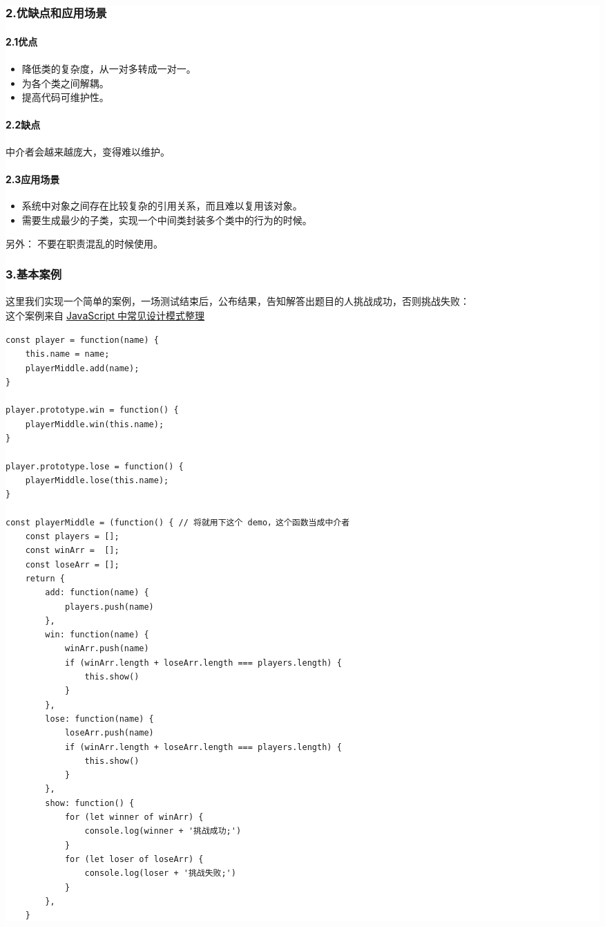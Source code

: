 ###  2.优缺点和应用场景

####  2.1优点

  * 降低类的复杂度，从一对多转成一对一。 
  * 为各个类之间解耦。 
  * 提高代码可维护性。 

####  2.2缺点

中介者会越来越庞大，变得难以维护。

####  2.3应用场景

  * 系统中对象之间存在比较复杂的引用关系，而且难以复用该对象。 
  * 需要生成最少的子类，实现一个中间类封装多个类中的行为的时候。 

另外： 不要在职责混乱的时候使用。

###  3.基本案例

这里我们实现一个简单的案例，一场测试结束后，公布结果，告知解答出题目的人挑战成功，否则挑战失败：  
这个案例来自 [ JavaScript 中常见设计模式整理 ]()

    
    
    const player = function(name) {
        this.name = name;
        playerMiddle.add(name);
    }
    
    player.prototype.win = function() {
        playerMiddle.win(this.name);
    }
    
    player.prototype.lose = function() {
        playerMiddle.lose(this.name);
    }
    
    const playerMiddle = (function() { // 将就用下这个 demo，这个函数当成中介者
        const players = [];
        const winArr =  [];
        const loseArr = [];
        return {
            add: function(name) {
                players.push(name)
            },
            win: function(name) {
                winArr.push(name)
                if (winArr.length + loseArr.length === players.length) {
                    this.show()
                }
            },
            lose: function(name) {
                loseArr.push(name)
                if (winArr.length + loseArr.length === players.length) {
                    this.show()
                }
            },
            show: function() {
                for (let winner of winArr) {
                    console.log(winner + '挑战成功;')
                }
                for (let loser of loseArr) {
                    console.log(loser + '挑战失败;')
                }
            },
        }